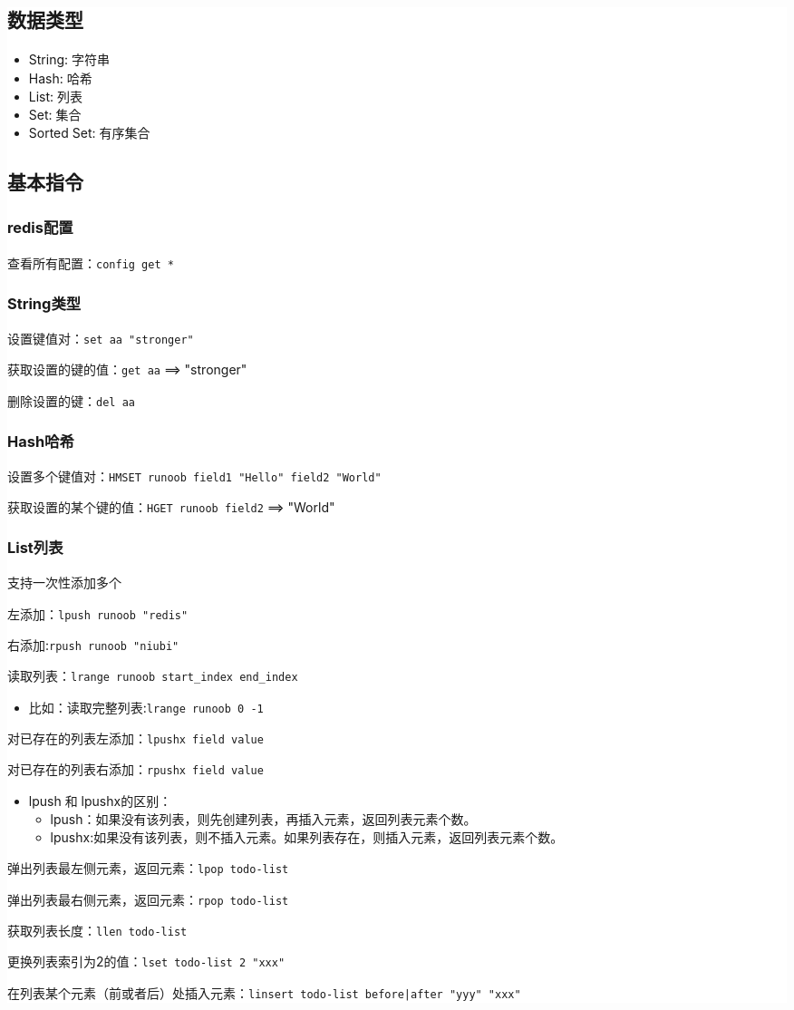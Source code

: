 ## 数据类型

- String: 字符串
- Hash: 哈希
- List: 列表
- Set: 集合
- Sorted Set: 有序集合

## 基本指令

### redis配置

查看所有配置：`config get *`

### String类型

设置键值对：`set aa "stronger"`

获取设置的键的值：`get aa`  ==> "stronger"

删除设置的键：`del aa`

### Hash哈希

设置多个键值对：`HMSET runoob field1 "Hello" field2 "World"`

获取设置的某个键的值：`HGET runoob field2`  ==> "World"

### List列表

支持一次性添加多个

左添加：`lpush runoob "redis"` 

右添加:`rpush runoob "niubi"`

读取列表：`lrange runoob start_index end_index`

- 比如：读取完整列表:`lrange runoob 0 -1`

对已存在的列表左添加：`lpushx field value `

对已存在的列表右添加：`rpushx field value `

- lpush 和 lpushx的区别：
  - lpush：如果没有该列表，则先创建列表，再插入元素，返回列表元素个数。
  - lpushx:如果没有该列表，则不插入元素。如果列表存在，则插入元素，返回列表元素个数。

弹出列表最左侧元素，返回元素：`lpop todo-list`

弹出列表最右侧元素，返回元素：`rpop todo-list` 

获取列表长度：`llen todo-list`

更换列表索引为2的值：`lset todo-list 2 "xxx"`

在列表某个元素（前或者后）处插入元素：`linsert todo-list before|after "yyy" "xxx"`
